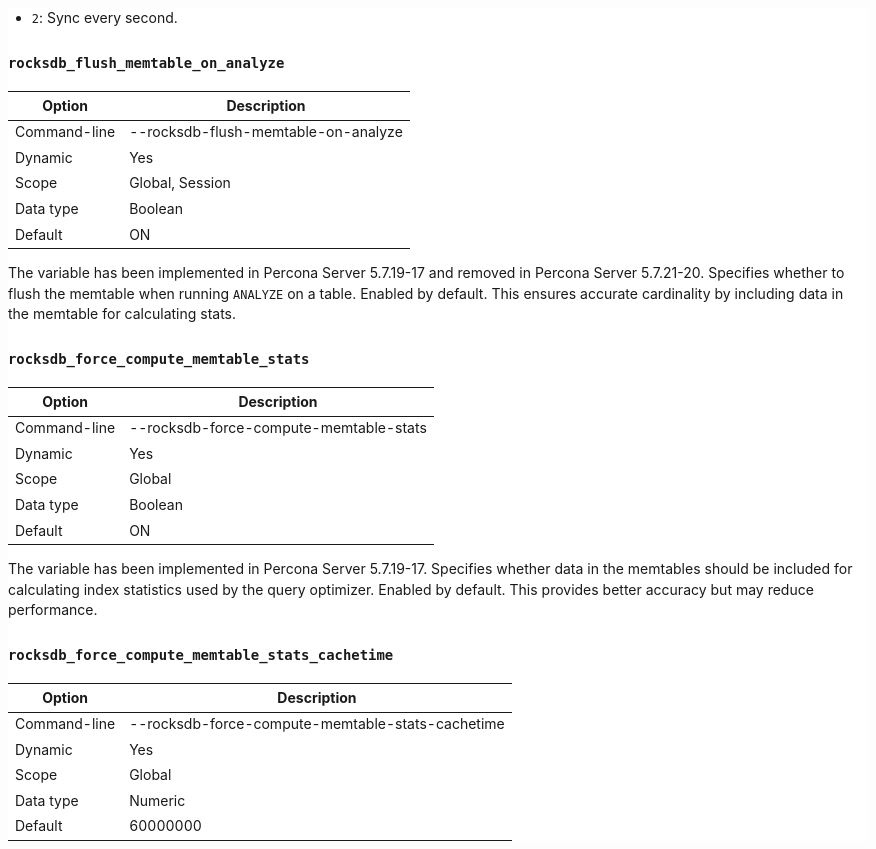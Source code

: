 
* `2`: Sync every second.

### `rocksdb_flush_memtable_on_analyze`

| Option       | Description                         |
|--------------|-------------------------------------|
| Command-line | --rocksdb-flush-memtable-on-analyze |
| Dynamic      | Yes                                 |
| Scope        | Global, Session                     |
| Data type    | Boolean                             |
| Default      | ON                                  |


The variable has been implemented in Percona Server 5.7.19-17 and removed in Percona Server 5.7.21-20. Specifies whether to flush the memtable when running `ANALYZE` on a table.
Enabled by default.
This ensures accurate cardinality
by including data in the memtable for calculating stats.

### `rocksdb_force_compute_memtable_stats`

| Option       | Description                            |
|--------------|----------------------------------------|
| Command-line | --rocksdb-force-compute-memtable-stats |
| Dynamic      | Yes                                    |
| Scope        | Global                                 |
| Data type    | Boolean                                |
| Default      | ON                                     |


The variable has been implemented in Percona Server 5.7.19-17. Specifies whether data in the memtables should be included for calculating index statistics used by the query optimizer.
Enabled by default.
This provides better accuracy but may reduce performance.

### `rocksdb_force_compute_memtable_stats_cachetime`

| Option       | Description                                      |
|--------------|--------------------------------------------------|
| Command-line | --rocksdb-force-compute-memtable-stats-cachetime |
| Dynamic      | Yes                                              |
| Scope        | Global                                           |
| Data type    | Numeric                                          |
| Default      | 60000000                                         |
